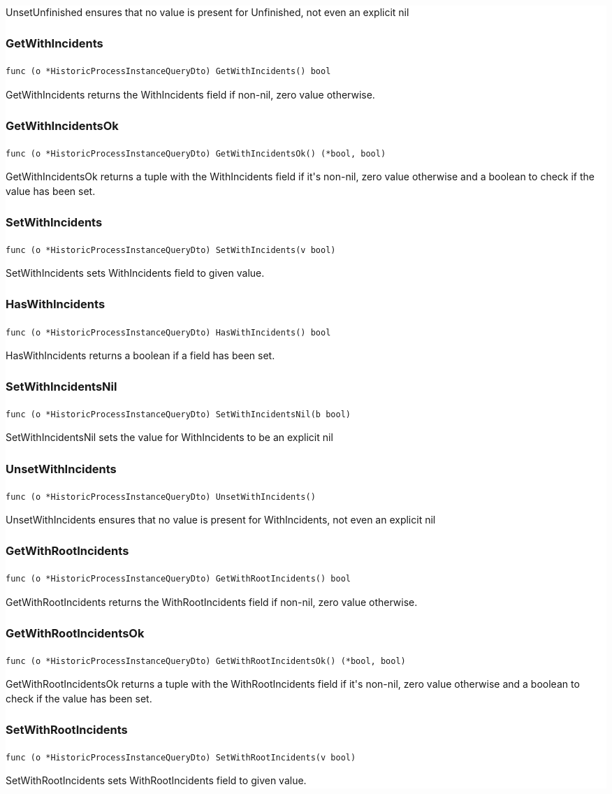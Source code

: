 UnsetUnfinished ensures that no value is present for Unfinished, not even an explicit nil
### GetWithIncidents

`func (o *HistoricProcessInstanceQueryDto) GetWithIncidents() bool`

GetWithIncidents returns the WithIncidents field if non-nil, zero value otherwise.

### GetWithIncidentsOk

`func (o *HistoricProcessInstanceQueryDto) GetWithIncidentsOk() (*bool, bool)`

GetWithIncidentsOk returns a tuple with the WithIncidents field if it's non-nil, zero value otherwise
and a boolean to check if the value has been set.

### SetWithIncidents

`func (o *HistoricProcessInstanceQueryDto) SetWithIncidents(v bool)`

SetWithIncidents sets WithIncidents field to given value.

### HasWithIncidents

`func (o *HistoricProcessInstanceQueryDto) HasWithIncidents() bool`

HasWithIncidents returns a boolean if a field has been set.

### SetWithIncidentsNil

`func (o *HistoricProcessInstanceQueryDto) SetWithIncidentsNil(b bool)`

 SetWithIncidentsNil sets the value for WithIncidents to be an explicit nil

### UnsetWithIncidents
`func (o *HistoricProcessInstanceQueryDto) UnsetWithIncidents()`

UnsetWithIncidents ensures that no value is present for WithIncidents, not even an explicit nil
### GetWithRootIncidents

`func (o *HistoricProcessInstanceQueryDto) GetWithRootIncidents() bool`

GetWithRootIncidents returns the WithRootIncidents field if non-nil, zero value otherwise.

### GetWithRootIncidentsOk

`func (o *HistoricProcessInstanceQueryDto) GetWithRootIncidentsOk() (*bool, bool)`

GetWithRootIncidentsOk returns a tuple with the WithRootIncidents field if it's non-nil, zero value otherwise
and a boolean to check if the value has been set.

### SetWithRootIncidents

`func (o *HistoricProcessInstanceQueryDto) SetWithRootIncidents(v bool)`

SetWithRootIncidents sets WithRootIncidents field to given value.
